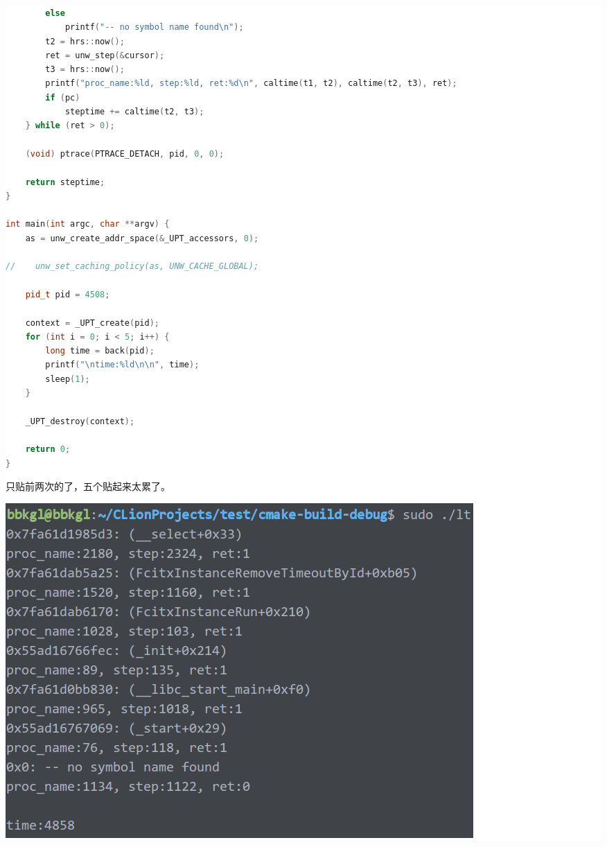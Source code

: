 ```cpp
        else
            printf("-- no symbol name found\n");
        t2 = hrs::now();
        ret = unw_step(&cursor);
        t3 = hrs::now();
        printf("proc_name:%ld, step:%ld, ret:%d\n", caltime(t1, t2), caltime(t2, t3), ret);
        if (pc)
            steptime += caltime(t2, t3);
    } while (ret > 0);

    (void) ptrace(PTRACE_DETACH, pid, 0, 0);

    return steptime;
}

int main(int argc, char **argv) {
    as = unw_create_addr_space(&_UPT_accessors, 0);

//    unw_set_caching_policy(as, UNW_CACHE_GLOBAL);

    pid_t pid = 4508;

    context = _UPT_create(pid);
    for (int i = 0; i < 5; i++) {
        long time = back(pid);
        printf("\ntime:%ld\n\n", time);
        sleep(1);
    }

    _UPT_destroy(context);

    return 0;
}
```

只贴前两次的了，五个贴起来太累了。

![20200112213543.png](https://raw.githubusercontent.com/bbkgl/bbkgl.github.io/master/cloud_img/20200112213543.png)
